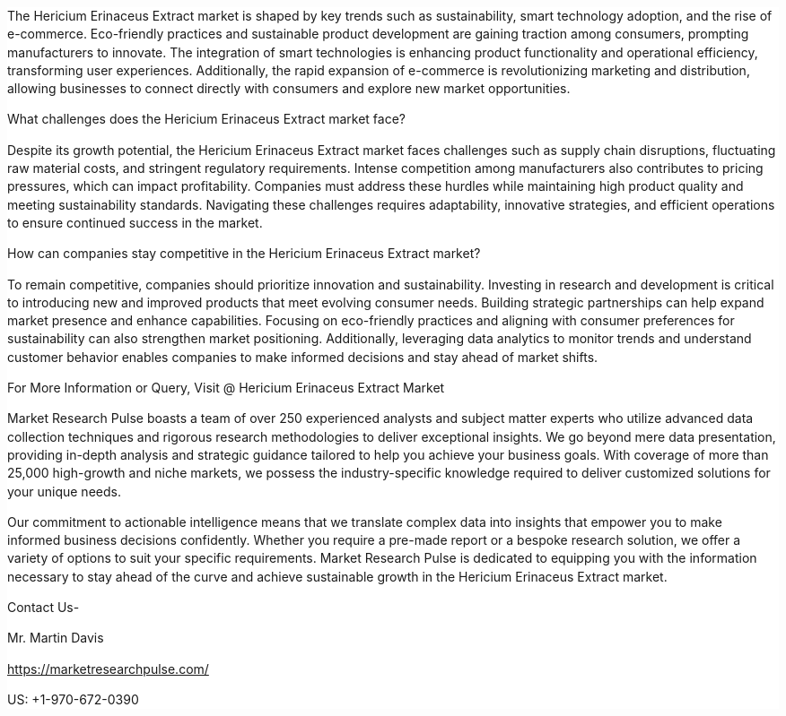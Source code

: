 The Hericium Erinaceus Extract market is shaped by key trends such as sustainability, smart technology adoption, and the rise of e-commerce. Eco-friendly practices and sustainable product development are gaining traction among consumers, prompting manufacturers to innovate. The integration of smart technologies is enhancing product functionality and operational efficiency, transforming user experiences. Additionally, the rapid expansion of e-commerce is revolutionizing marketing and distribution, allowing businesses to connect directly with consumers and explore new market opportunities.

What challenges does the Hericium Erinaceus Extract market face?

Despite its growth potential, the Hericium Erinaceus Extract market faces challenges such as supply chain disruptions, fluctuating raw material costs, and stringent regulatory requirements. Intense competition among manufacturers also contributes to pricing pressures, which can impact profitability. Companies must address these hurdles while maintaining high product quality and meeting sustainability standards. Navigating these challenges requires adaptability, innovative strategies, and efficient operations to ensure continued success in the market.

How can companies stay competitive in the Hericium Erinaceus Extract market?

To remain competitive, companies should prioritize innovation and sustainability. Investing in research and development is critical to introducing new and improved products that meet evolving consumer needs. Building strategic partnerships can help expand market presence and enhance capabilities. Focusing on eco-friendly practices and aligning with consumer preferences for sustainability can also strengthen market positioning. Additionally, leveraging data analytics to monitor trends and understand customer behavior enables companies to make informed decisions and stay ahead of market shifts.

For More Information or Query, Visit @ Hericium Erinaceus Extract Market

Market Research Pulse boasts a team of over 250 experienced analysts and subject matter experts who utilize advanced data collection techniques and rigorous research methodologies to deliver exceptional insights. We go beyond mere data presentation, providing in-depth analysis and strategic guidance tailored to help you achieve your business goals. With coverage of more than 25,000 high-growth and niche markets, we possess the industry-specific knowledge required to deliver customized solutions for your unique needs.

Our commitment to actionable intelligence means that we translate complex data into insights that empower you to make informed business decisions confidently. Whether you require a pre-made report or a bespoke research solution, we offer a variety of options to suit your specific requirements. Market Research Pulse is dedicated to equipping you with the information necessary to stay ahead of the curve and achieve sustainable growth in the Hericium Erinaceus Extract market.

Contact Us-

Mr. Martin Davis

https://marketresearchpulse.com/

US: +1-970-672-0390
